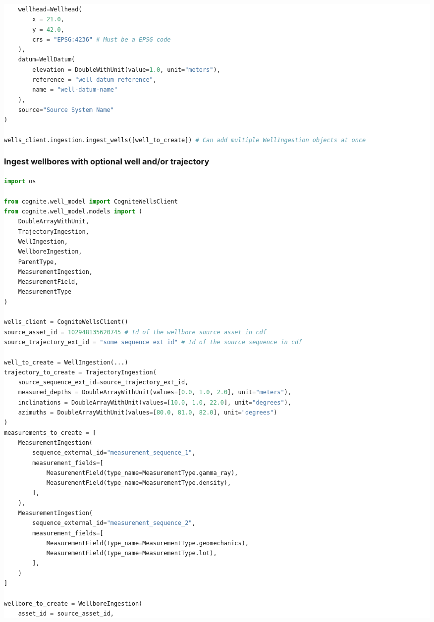```python
    wellhead=Wellhead(
        x = 21.0,
        y = 42.0,
        crs = "EPSG:4236" # Must be a EPSG code
    ),
    datum=WellDatum(
        elevation = DoubleWithUnit(value=1.0, unit="meters"),
        reference = "well-datum-reference",
        name = "well-datum-name"
    ),
    source="Source System Name"
)

wells_client.ingestion.ingest_wells([well_to_create]) # Can add multiple WellIngestion objects at once
```

### Ingest wellbores with optional well and/or trajectory
```python
import os

from cognite.well_model import CogniteWellsClient
from cognite.well_model.models import (
    DoubleArrayWithUnit,
    TrajectoryIngestion,    
    WellIngestion,
    WellboreIngestion,
    ParentType,
    MeasurementIngestion,
    MeasurementField,
    MeasurementType
)

wells_client = CogniteWellsClient()
source_asset_id = 102948135620745 # Id of the wellbore source asset in cdf
source_trajectory_ext_id = "some sequence ext id" # Id of the source sequence in cdf

well_to_create = WellIngestion(...)
trajectory_to_create = TrajectoryIngestion(
    source_sequence_ext_id=source_trajectory_ext_id,
    measured_depths = DoubleArrayWithUnit(values=[0.0, 1.0, 2.0], unit="meters"),
    inclinations = DoubleArrayWithUnit(values=[10.0, 1.0, 22.0], unit="degrees"),
    azimuths = DoubleArrayWithUnit(values=[80.0, 81.0, 82.0], unit="degrees")
)
measurements_to_create = [
    MeasurementIngestion(
        sequence_external_id="measurement_sequence_1",
        measurement_fields=[
            MeasurementField(type_name=MeasurementType.gamma_ray),
            MeasurementField(type_name=MeasurementType.density),
        ],
    ),
    MeasurementIngestion(
        sequence_external_id="measurement_sequence_2",
        measurement_fields=[
            MeasurementField(type_name=MeasurementType.geomechanics),
            MeasurementField(type_name=MeasurementType.lot),
        ],
    )   
]

wellbore_to_create = WellboreIngestion(
    asset_id = source_asset_id,
```